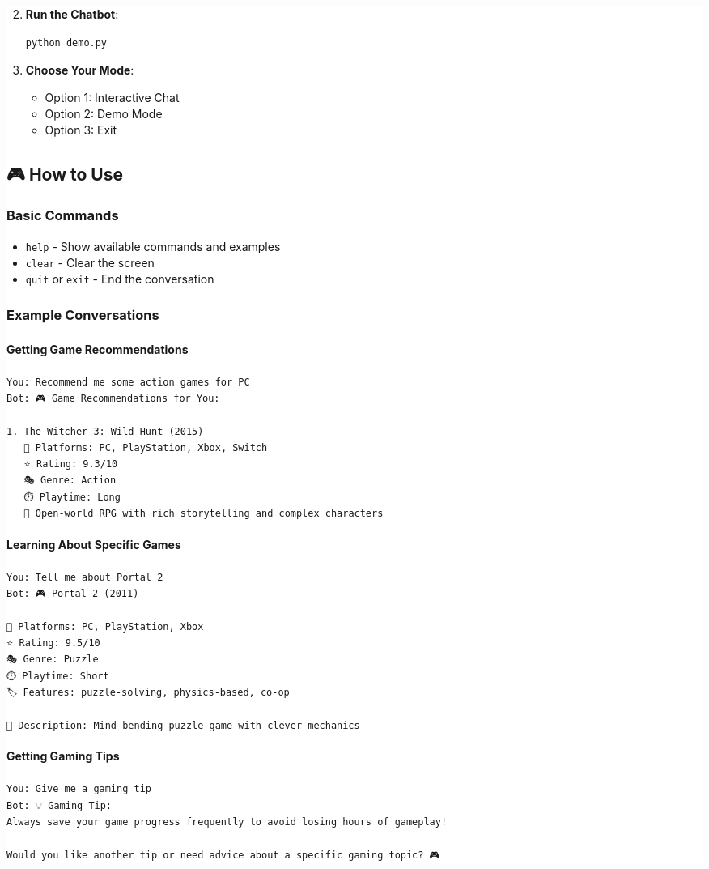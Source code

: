 2. **Run the Chatbot**:
   ```bash
   python demo.py
   ```

3. **Choose Your Mode**:
   - Option 1: Interactive Chat
   - Option 2: Demo Mode
   - Option 3: Exit

## 🎮 How to Use

### Basic Commands
- `help` - Show available commands and examples
- `clear` - Clear the screen
- `quit` or `exit` - End the conversation

### Example Conversations

#### Getting Game Recommendations
```
You: Recommend me some action games for PC
Bot: 🎮 Game Recommendations for You:

1. The Witcher 3: Wild Hunt (2015)
   📱 Platforms: PC, PlayStation, Xbox, Switch
   ⭐ Rating: 9.3/10
   🎭 Genre: Action
   ⏱️ Playtime: Long
   📝 Open-world RPG with rich storytelling and complex characters
```

#### Learning About Specific Games
```
You: Tell me about Portal 2
Bot: 🎮 Portal 2 (2011)

📱 Platforms: PC, PlayStation, Xbox
⭐ Rating: 9.5/10
🎭 Genre: Puzzle
⏱️ Playtime: Short
🏷️ Features: puzzle-solving, physics-based, co-op

📝 Description: Mind-bending puzzle game with clever mechanics
```

#### Getting Gaming Tips
```
You: Give me a gaming tip
Bot: 💡 Gaming Tip:
Always save your game progress frequently to avoid losing hours of gameplay!

Would you like another tip or need advice about a specific gaming topic? 🎮
```
